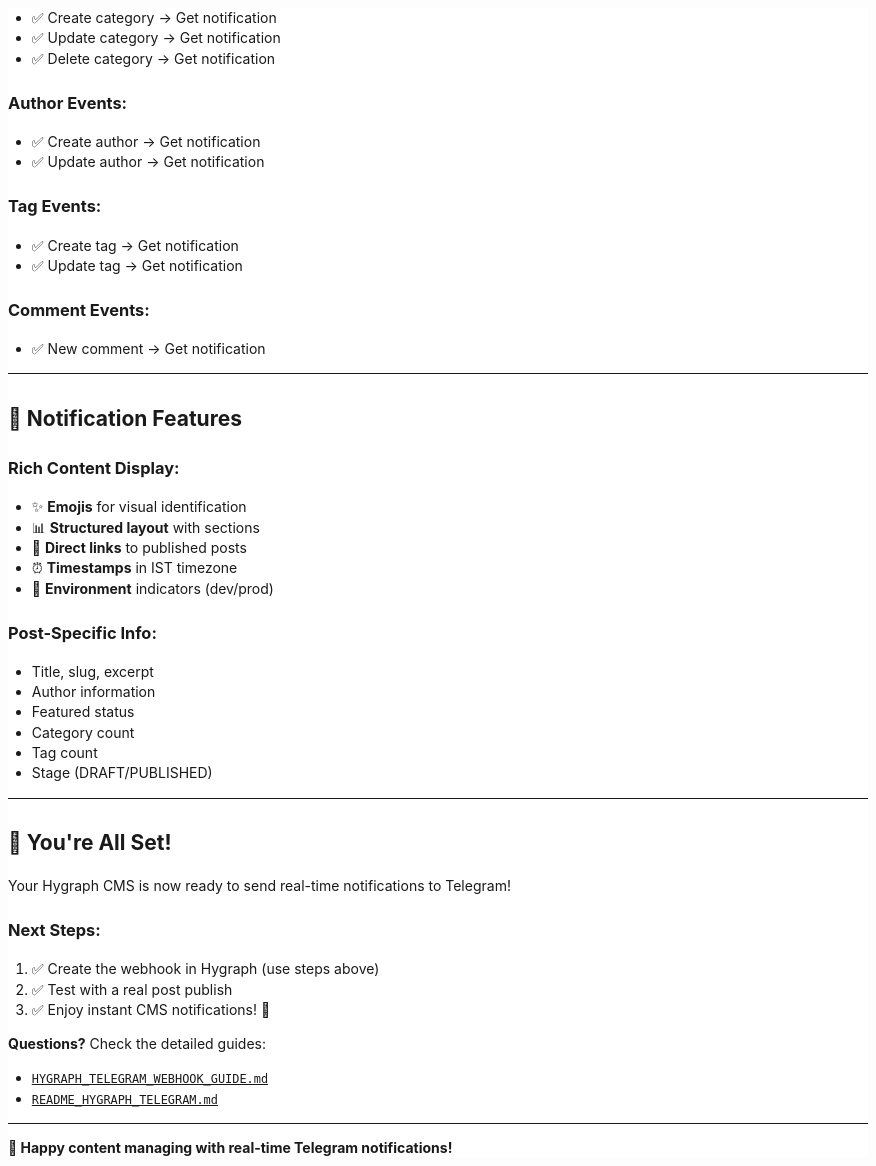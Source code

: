 - ✅ Create category → Get notification
- ✅ Update category → Get notification
- ✅ Delete category → Get notification

### Author Events:

- ✅ Create author → Get notification
- ✅ Update author → Get notification

### Tag Events:

- ✅ Create tag → Get notification
- ✅ Update tag → Get notification

### Comment Events:

- ✅ New comment → Get notification

---

## 🎨 Notification Features

### Rich Content Display:

- ✨ **Emojis** for visual identification
- 📊 **Structured layout** with sections
- 🔗 **Direct links** to published posts
- ⏰ **Timestamps** in IST timezone
- 🔧 **Environment** indicators (dev/prod)

### Post-Specific Info:

- Title, slug, excerpt
- Author information
- Featured status
- Category count
- Tag count
- Stage (DRAFT/PUBLISHED)

---

## 🚀 You're All Set!

Your Hygraph CMS is now ready to send real-time notifications to Telegram!

### Next Steps:

1. ✅ Create the webhook in Hygraph (use steps above)
2. ✅ Test with a real post publish
3. ✅ Enjoy instant CMS notifications! 🎉

**Questions?** Check the detailed guides:

- [`HYGRAPH_TELEGRAM_WEBHOOK_GUIDE.md`](HYGRAPH_TELEGRAM_WEBHOOK_GUIDE.md)
- [`README_HYGRAPH_TELEGRAM.md`](README_HYGRAPH_TELEGRAM.md)

---

**🎉 Happy content managing with real-time Telegram notifications!**
